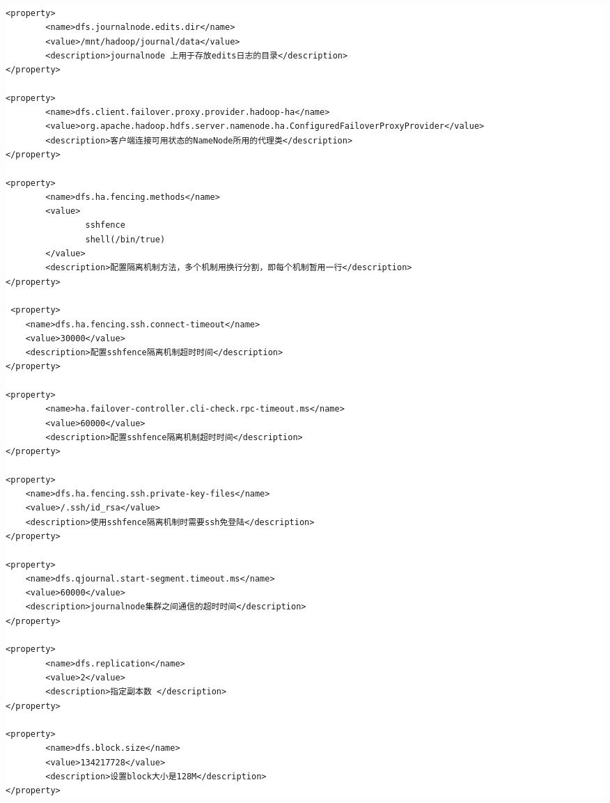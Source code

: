     <property>
            <name>dfs.journalnode.edits.dir</name>
            <value>/mnt/hadoop/journal/data</value>
            <description>journalnode 上用于存放edits日志的目录</description>
    </property>

    <property>
            <name>dfs.client.failover.proxy.provider.hadoop-ha</name>
            <value>org.apache.hadoop.hdfs.server.namenode.ha.ConfiguredFailoverProxyProvider</value>
            <description>客户端连接可用状态的NameNode所用的代理类</description>
    </property>

    <property>
            <name>dfs.ha.fencing.methods</name>
            <value>
                    sshfence
                    shell(/bin/true)
            </value>
            <description>配置隔离机制方法，多个机制用换行分割，即每个机制暂用一行</description>
    </property>

     <property>
        <name>dfs.ha.fencing.ssh.connect-timeout</name>
        <value>30000</value>
        <description>配置sshfence隔离机制超时时间</description>
    </property>

    <property>
            <name>ha.failover-controller.cli-check.rpc-timeout.ms</name>
            <value>60000</value>
            <description>配置sshfence隔离机制超时时间</description>
    </property>

    <property>
        <name>dfs.ha.fencing.ssh.private-key-files</name>
        <value>/.ssh/id_rsa</value>
        <description>使用sshfence隔离机制时需要ssh免登陆</description>
    </property>

    <property>
        <name>dfs.qjournal.start-segment.timeout.ms</name>
        <value>60000</value>
        <description>journalnode集群之间通信的超时时间</description>
    </property>

    <property>
            <name>dfs.replication</name>
            <value>2</value>
            <description>指定副本数 </description>
    </property>

    <property>
            <name>dfs.block.size</name>
            <value>134217728</value>
            <description>设置block大小是128M</description>
    </property>
